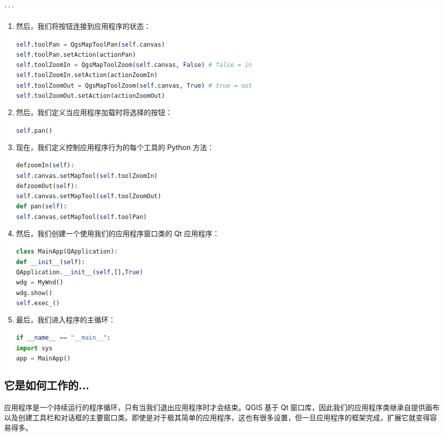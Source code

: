     ```

1.  然后，我们将按钮连接到应用程序的状态：

    ```py
    self.toolPan = QgsMapToolPan(self.canvas)
    self.toolPan.setAction(actionPan)
    self.toolZoomIn = QgsMapToolZoom(self.canvas, False) # false = in
    self.toolZoomIn.setAction(actionZoomIn)
    self.toolZoomOut = QgsMapToolZoom(self.canvas, True) # true = out
    self.toolZoomOut.setAction(actionZoomOut)

    ```

1.  然后，我们定义当应用程序加载时将选择的按钮：

    ```py
    self.pan()

    ```

1.  现在，我们定义控制应用程序行为的每个工具的 Python 方法：

    ```py
    defzoomIn(self):
    self.canvas.setMapTool(self.toolZoomIn)
    defzoomOut(self):
    self.canvas.setMapTool(self.toolZoomOut)
    def pan(self):
    self.canvas.setMapTool(self.toolPan)

    ```

1.  然后，我们创建一个使用我们的应用程序窗口类的 Qt 应用程序：

    ```py
    class MainApp(QApplication):
    def __init__(self):
    QApplication.__init__(self,[],True)
    wdg = MyWnd()
    wdg.show()
    self.exec_()

    ```

1.  最后，我们进入程序的主循环：

    ```py
    if __name__ == "__main__":
    import sys
    app = MainApp()

    ```

## 它是如何工作的...

应用程序是一个持续运行的程序循环，只有当我们退出应用程序时才会结束。QGIS 基于 Qt 窗口库，因此我们的应用程序类继承自提供画布以及创建工具栏和对话框的主要窗口类。即使是对于极其简单的应用程序，这也有很多设置，但一旦应用程序的框架完成，扩展它就变得容易得多。
